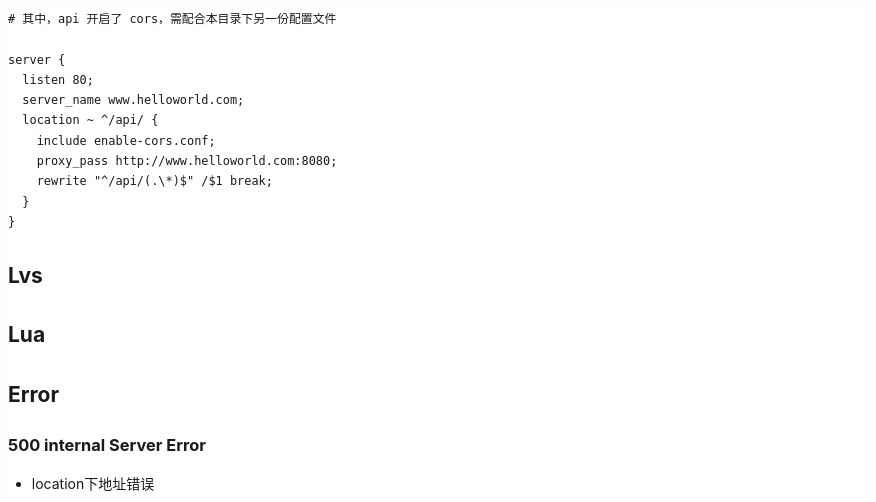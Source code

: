 ```
# 其中，api 开启了 cors，需配合本目录下另一份配置文件

server {
  listen 80;
  server_name www.helloworld.com;
  location ~ ^/api/ {
    include enable-cors.conf;
    proxy_pass http://www.helloworld.com:8080;
    rewrite "^/api/(.\*)$" /$1 break;
  }
}
```

## Lvs

## Lua

## Error

### 500 internal Server Error

- location下地址错误